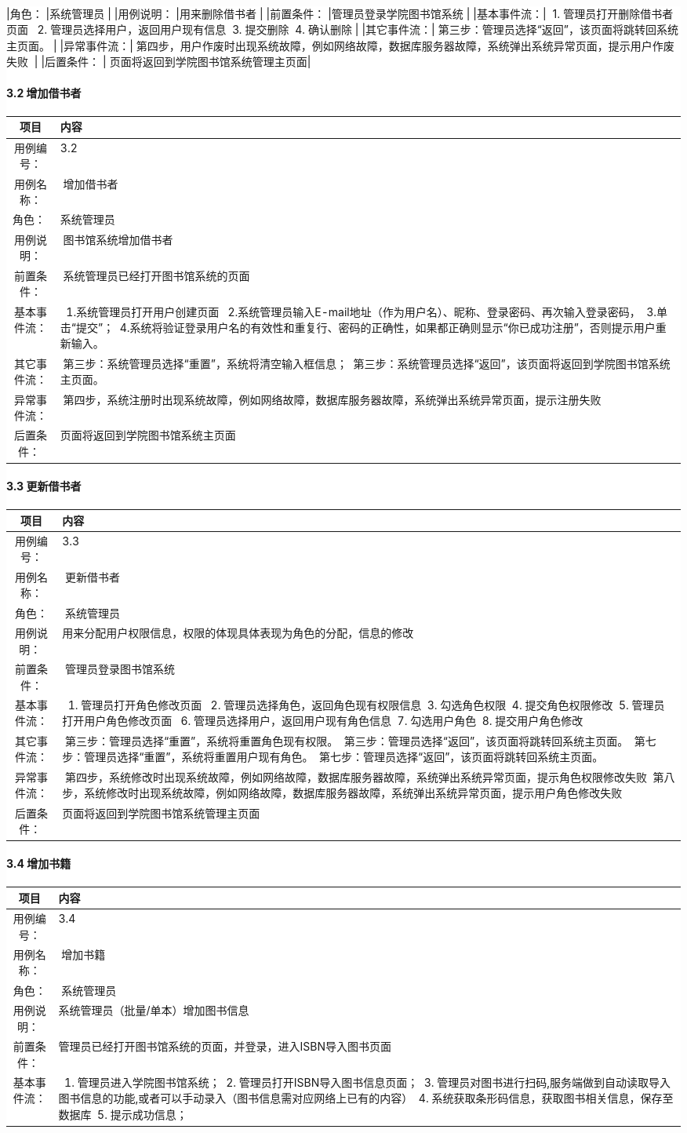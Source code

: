 |角色： |系统管理员 |
|用例说明： |用来删除借书者 |
|前置条件： |管理员登录学院图书馆系统 |
|基本事件流：|  1. 管理员打开删除借书者页面    2. 管理员选择用户，返回用户现有信息  3. 提交删除  4. 确认删除 |
|其它事件流：| 第三步：管理员选择“返回”，该页面将跳转回系统主页面。 | 
|异常事件流：| 第四步，用户作废时出现系统故障，例如网络故障，数据库服务器故障，系统弹出系统异常页面，提示用户作废失败  |
|后置条件： | 页面将返回到学院图书馆系统管理主页面|
#### 3.2 增加借书者
|   项目   |    内容    |
|:-------:|:------------- | 
|用例编号：|3.2|
|用例名称：| 增加借书者 |
|角色： |系统管理员 |
|用例说明：| 图书馆系统增加借书者|
|前置条件：| 系统管理员已经打开图书馆系统的页面 |
|基本事件流：|  1.系统管理员打开用户创建页面     2.系统管理员输入E-mail地址（作为用户名）、昵称、登录密码、再次输入登录密码，  3.单击“提交”；     4.系统将验证登录用户名的有效性和重复行、密码的正确性，如果都正确则显示“你已成功注册”，否则提示用户重新输入。 | 
|其它事件流：| 第三步：系统管理员选择“重置”，系统将清空输入框信息；   第三步：系统管理员选择“返回”，该页面将返回到学院图书馆系统主页面。 |
|异常事件流：| 第四步，系统注册时出现系统故障，例如网络故障，数据库服务器故障，系统弹出系统异常页面，提示注册失败  |
|后置条件： |  页面将返回到学院图书馆系统主页面|
#### 3.3 更新借书者
|   项目   |    内容    |
|:-------:|:------------- | 
|用例编号：|3.3|
|用例名称：| 更新借书者 |    
|角色：| 系统管理员 | 
|用例说明： |用来分配用户权限信息，权限的体现具体表现为角色的分配，信息的修改 |
|前置条件：| 管理员登录图书馆系统 |
|基本事件流：|  1. 管理员打开角色修改页面      2. 管理员选择角色，返回角色现有权限信息    3. 勾选角色权限    4. 提交角色权限修改    5. 管理员打开用户角色修改页面     6. 管理员选择用户，返回用户现有角色信息    7. 勾选用户角色    8. 提交用户角色修改  |
|其它事件流：| 第三步：管理员选择“重置”，系统将重置角色现有权限。      第三步：管理员选择“返回”，该页面将跳转回系统主页面。   第七步：管理员选择“重置”，系统将重置用户现有角色。  第七步：管理员选择“返回”，该页面将跳转回系统主页面。 | 
|异常事件流：| 第四步，系统修改时出现系统故障，例如网络故障，数据库服务器故障，系统弹出系统异常页面，提示角色权限修改失败    第八步，系统修改时出现系统故障，例如网络故障，数据库服务器故障，系统弹出系统异常页面，提示用户角色修改失败 | 
|后置条件： |  页面将返回到学院图书馆系统管理主页面|
#### 3.4 增加书籍
|   项目   |    内容    |
|:-------:|:------------- | 
|用例编号：|3.4|
|用例名称：| 增加书籍 |
|角色：| 系统管理员  |
|用例说明： |系统管理员（批量/单本）增加图书信息  |
|前置条件： | 管理员已经打开图书馆系统的页面，并登录，进入ISBN导入图书页面|  
|基本事件流：|  1. 管理员进入学院图书馆系统；    2. 管理员打开ISBN导入图书信息页面；    3. 管理员对图书进行扫码,服务端做到自动读取导入图书信息的功能,或者可以手动录入（图书信息需对应网络上已有的内容）   4. 系统获取条形码信息，获取图书相关信息，保存至数据库   5. 提示成功信息；|  